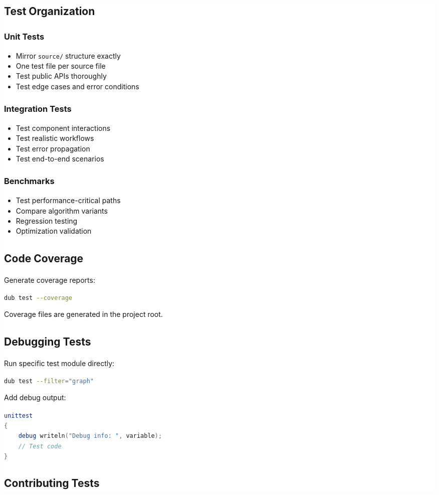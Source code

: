 ## Test Organization

### Unit Tests

- Mirror `source/` structure exactly
- One test file per source file
- Test public APIs thoroughly
- Test edge cases and error conditions

### Integration Tests

- Test component interactions
- Test realistic workflows
- Test error propagation
- Test end-to-end scenarios

### Benchmarks

- Test performance-critical paths
- Compare algorithm variants
- Regression testing
- Optimization validation

## Code Coverage

Generate coverage reports:

```bash
dub test --coverage
```

Coverage files are generated in the project root.

## Debugging Tests

Run specific test module directly:

```bash
dub test --filter="graph"
```

Add debug output:

```d
unittest
{
    debug writeln("Debug info: ", variable);
    // Test code
}
```

## Contributing Tests
